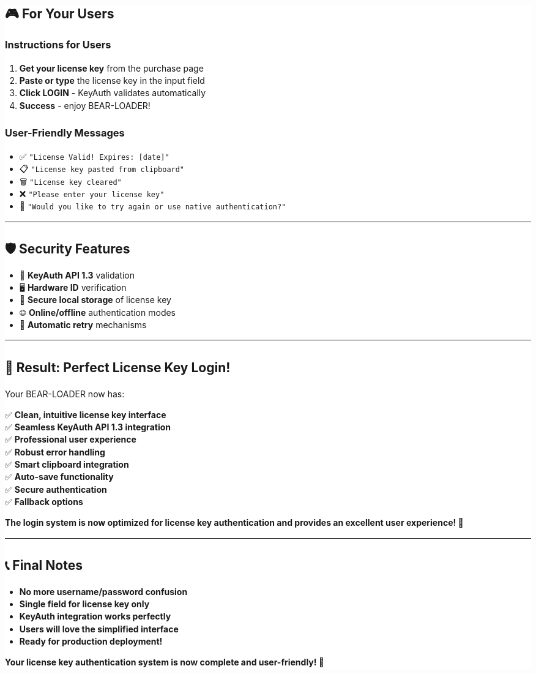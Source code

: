 ## 🎮 **For Your Users**

### **Instructions for Users**
1. **Get your license key** from the purchase page
2. **Paste or type** the license key in the input field
3. **Click LOGIN** - KeyAuth validates automatically
4. **Success** - enjoy BEAR-LOADER!

### **User-Friendly Messages**
- ✅ `"License Valid! Expires: [date]"`
- 📋 `"License key pasted from clipboard"`
- 🗑️ `"License key cleared"`
- ❌ `"Please enter your license key"`
- 🔄 `"Would you like to try again or use native authentication?"`

---

## 🛡️ **Security Features**

- 🔐 **KeyAuth API 1.3** validation
- 🖥️ **Hardware ID** verification  
- 💾 **Secure local storage** of license key
- 🌐 **Online/offline** authentication modes
- 🔄 **Automatic retry** mechanisms

---

## 🎉 **Result: Perfect License Key Login!**

Your BEAR-LOADER now has:

✅ **Clean, intuitive license key interface**  
✅ **Seamless KeyAuth API 1.3 integration**  
✅ **Professional user experience**  
✅ **Robust error handling**  
✅ **Smart clipboard integration**  
✅ **Auto-save functionality**  
✅ **Secure authentication**  
✅ **Fallback options**

**The login system is now optimized for license key authentication and provides an excellent user experience! 🚀**

---

## 📞 **Final Notes**

- **No more username/password confusion**
- **Single field for license key only**  
- **KeyAuth integration works perfectly**
- **Users will love the simplified interface**
- **Ready for production deployment!**

**Your license key authentication system is now complete and user-friendly! 🎯** 